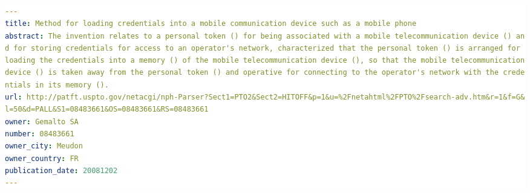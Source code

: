 ```yaml
---
title: Method for loading credentials into a mobile communication device such as a mobile phone
abstract: The invention relates to a personal token () for being associated with a mobile telecommunication device () and for storing credentials for access to an operator's network, characterized that the personal token () is arranged for loading the credentials into a memory () of the mobile telecommunication device (), so that the mobile telecommunication device () is taken away from the personal token () and operative for connecting to the operator's network with the credentials in its memory ().
url: http://patft.uspto.gov/netacgi/nph-Parser?Sect1=PTO2&Sect2=HITOFF&p=1&u=%2Fnetahtml%2FPTO%2Fsearch-adv.htm&r=1&f=G&l=50&d=PALL&S1=08483661&OS=08483661&RS=08483661
owner: Gemalto SA
number: 08483661
owner_city: Meudon
owner_country: FR
publication_date: 20081202
---
```

